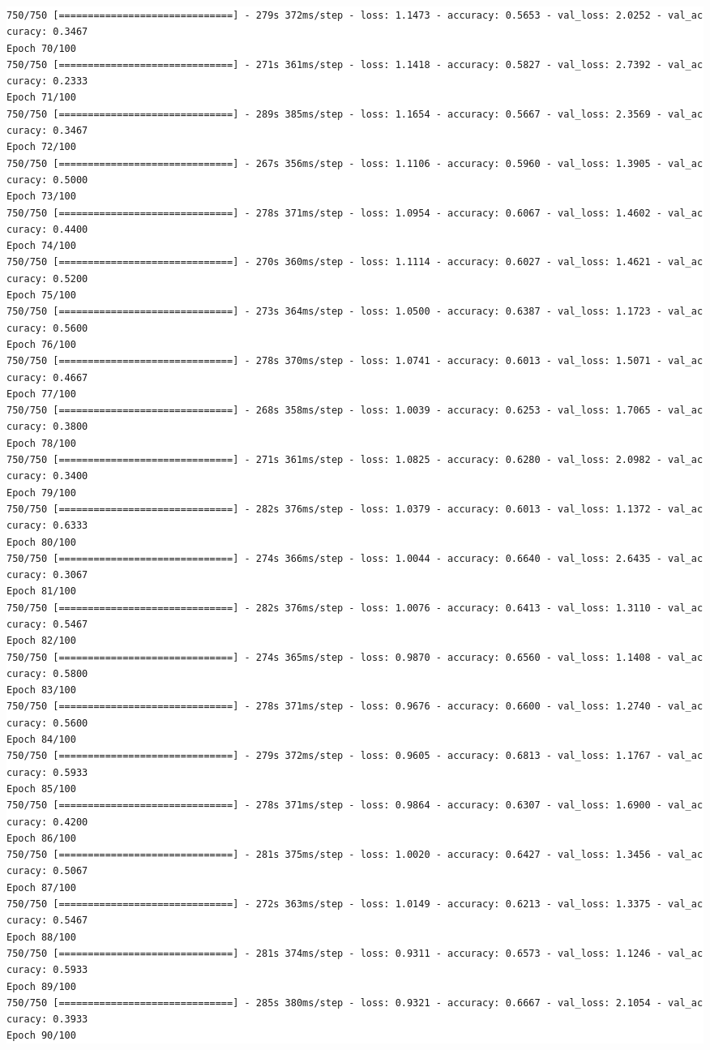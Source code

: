     750/750 [==============================] - 279s 372ms/step - loss: 1.1473 - accuracy: 0.5653 - val_loss: 2.0252 - val_accuracy: 0.3467
    Epoch 70/100
    750/750 [==============================] - 271s 361ms/step - loss: 1.1418 - accuracy: 0.5827 - val_loss: 2.7392 - val_accuracy: 0.2333
    Epoch 71/100
    750/750 [==============================] - 289s 385ms/step - loss: 1.1654 - accuracy: 0.5667 - val_loss: 2.3569 - val_accuracy: 0.3467
    Epoch 72/100
    750/750 [==============================] - 267s 356ms/step - loss: 1.1106 - accuracy: 0.5960 - val_loss: 1.3905 - val_accuracy: 0.5000
    Epoch 73/100
    750/750 [==============================] - 278s 371ms/step - loss: 1.0954 - accuracy: 0.6067 - val_loss: 1.4602 - val_accuracy: 0.4400
    Epoch 74/100
    750/750 [==============================] - 270s 360ms/step - loss: 1.1114 - accuracy: 0.6027 - val_loss: 1.4621 - val_accuracy: 0.5200
    Epoch 75/100
    750/750 [==============================] - 273s 364ms/step - loss: 1.0500 - accuracy: 0.6387 - val_loss: 1.1723 - val_accuracy: 0.5600
    Epoch 76/100
    750/750 [==============================] - 278s 370ms/step - loss: 1.0741 - accuracy: 0.6013 - val_loss: 1.5071 - val_accuracy: 0.4667
    Epoch 77/100
    750/750 [==============================] - 268s 358ms/step - loss: 1.0039 - accuracy: 0.6253 - val_loss: 1.7065 - val_accuracy: 0.3800
    Epoch 78/100
    750/750 [==============================] - 271s 361ms/step - loss: 1.0825 - accuracy: 0.6280 - val_loss: 2.0982 - val_accuracy: 0.3400
    Epoch 79/100
    750/750 [==============================] - 282s 376ms/step - loss: 1.0379 - accuracy: 0.6013 - val_loss: 1.1372 - val_accuracy: 0.6333
    Epoch 80/100
    750/750 [==============================] - 274s 366ms/step - loss: 1.0044 - accuracy: 0.6640 - val_loss: 2.6435 - val_accuracy: 0.3067
    Epoch 81/100
    750/750 [==============================] - 282s 376ms/step - loss: 1.0076 - accuracy: 0.6413 - val_loss: 1.3110 - val_accuracy: 0.5467
    Epoch 82/100
    750/750 [==============================] - 274s 365ms/step - loss: 0.9870 - accuracy: 0.6560 - val_loss: 1.1408 - val_accuracy: 0.5800
    Epoch 83/100
    750/750 [==============================] - 278s 371ms/step - loss: 0.9676 - accuracy: 0.6600 - val_loss: 1.2740 - val_accuracy: 0.5600
    Epoch 84/100
    750/750 [==============================] - 279s 372ms/step - loss: 0.9605 - accuracy: 0.6813 - val_loss: 1.1767 - val_accuracy: 0.5933
    Epoch 85/100
    750/750 [==============================] - 278s 371ms/step - loss: 0.9864 - accuracy: 0.6307 - val_loss: 1.6900 - val_accuracy: 0.4200
    Epoch 86/100
    750/750 [==============================] - 281s 375ms/step - loss: 1.0020 - accuracy: 0.6427 - val_loss: 1.3456 - val_accuracy: 0.5067
    Epoch 87/100
    750/750 [==============================] - 272s 363ms/step - loss: 1.0149 - accuracy: 0.6213 - val_loss: 1.3375 - val_accuracy: 0.5467
    Epoch 88/100
    750/750 [==============================] - 281s 374ms/step - loss: 0.9311 - accuracy: 0.6573 - val_loss: 1.1246 - val_accuracy: 0.5933
    Epoch 89/100
    750/750 [==============================] - 285s 380ms/step - loss: 0.9321 - accuracy: 0.6667 - val_loss: 2.1054 - val_accuracy: 0.3933
    Epoch 90/100